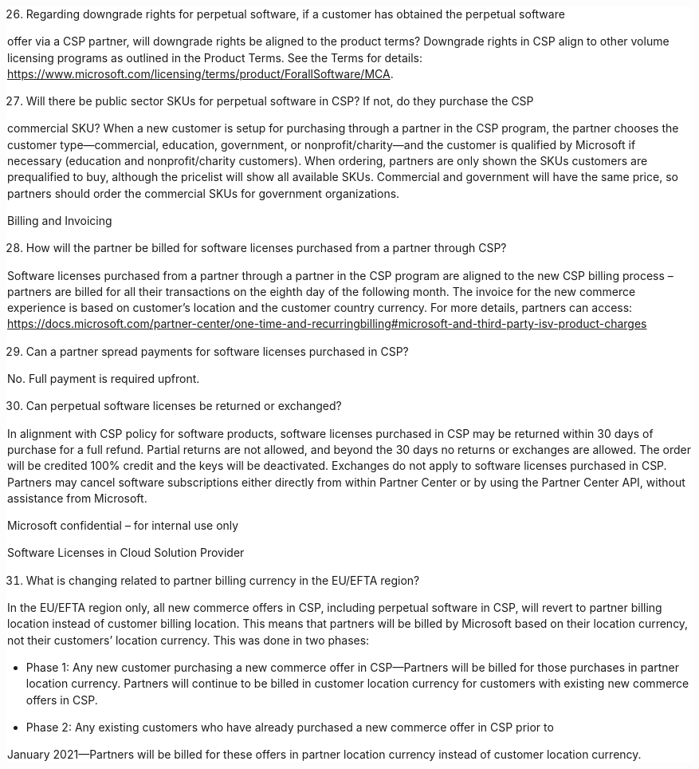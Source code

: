 26.  Regarding downgrade rights for perpetual software, if a customer has obtained the perpetual software

offer via a CSP partner, will downgrade rights be aligned to the product terms? Downgrade rights in CSP align to other volume licensing programs as outlined in the Product Terms. See the Terms for details: https://www.microsoft.com/licensing/terms/product/ForallSoftware/MCA.

27.  Will there be public sector SKUs for perpetual software in CSP? If not, do they purchase the CSP

commercial SKU? When a new customer is setup for purchasing through a partner in the CSP program, the partner chooses the customer type—commercial, education, government, or nonprofit/charity—and the customer is qualified by Microsoft if necessary (education and nonprofit/charity customers). When ordering, partners are only shown the SKUs customers are prequalified to buy, although the pricelist will show all available SKUs. Commercial and government will have the same price, so partners should order the commercial SKUs for government organizations.

Billing and Invoicing

28.  How will the partner be billed for software licenses purchased from a partner through CSP?

Software licenses purchased from a partner through a partner in the CSP program are aligned to the new CSP billing process – partners are billed for all their transactions on the eighth day of the following month. The invoice for the new commerce experience is based on customer’s location and the customer country currency. For more details, partners can access: https://docs.microsoft.com/partner-center/one-time-and-recurringbilling#microsoft-and-third-party-isv-product-charges

29.  Can a partner spread payments for software licenses purchased in CSP?

No. Full payment is required upfront.

30.  Can perpetual software licenses be returned or exchanged?

In alignment with CSP policy for software products, software licenses purchased in CSP may be returned within 30 days of purchase for a full refund. Partial returns are not allowed, and beyond the 30 days no returns or exchanges are allowed. The order will be credited 100% credit and the keys will be deactivated. Exchanges do not apply to software licenses purchased in CSP. Partners may cancel software subscriptions either directly from within Partner Center or by using the Partner Center API, without assistance from Microsoft.

Microsoft confidential – for internal use only


Software Licenses in Cloud Solution Provider

31.  What is changing related to partner billing currency in the EU/EFTA region?

In the EU/EFTA region only, all new commerce offers in CSP, including perpetual software in CSP, will revert to partner billing location instead of customer billing location. This means that partners will be billed by Microsoft based on their location currency, not their customers’ location currency. This was done in two phases:
-  Phase 1: Any new customer purchasing a new commerce offer in CSP—Partners will be billed for those
purchases in partner location currency. Partners will continue to be billed in customer location currency for customers with existing new commerce offers in CSP.

-  Phase 2: Any existing customers who have already purchased a new commerce offer in CSP prior to

January 2021—Partners will be billed for these offers in partner location currency instead of customer location currency.
